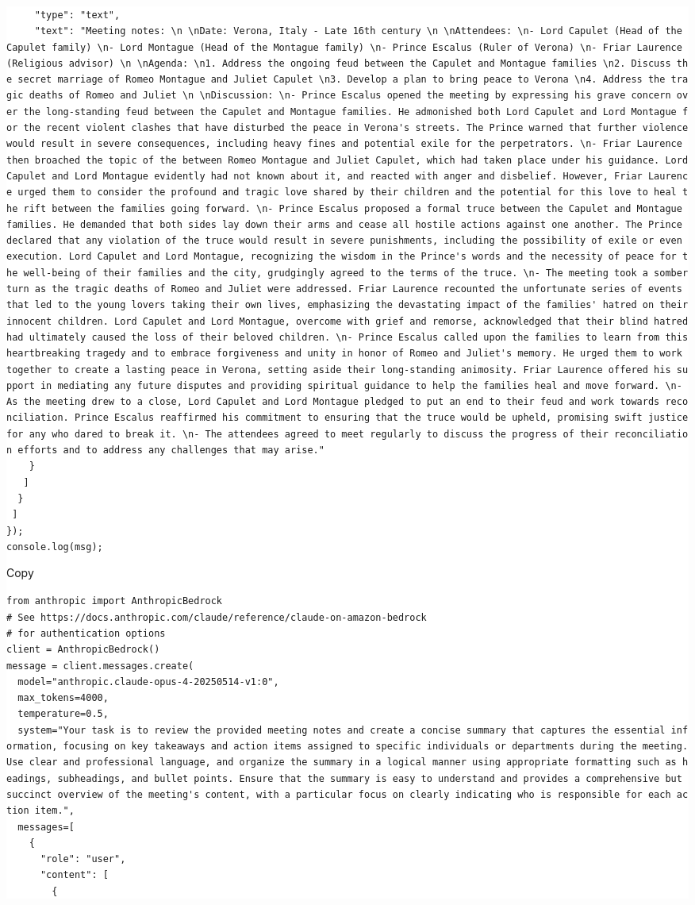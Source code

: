 ```
     "type": "text",
     "text": "Meeting notes: \n \nDate: Verona, Italy - Late 16th century \n \nAttendees: \n- Lord Capulet (Head of the Capulet family) \n- Lord Montague (Head of the Montague family) \n- Prince Escalus (Ruler of Verona) \n- Friar Laurence (Religious advisor) \n \nAgenda: \n1. Address the ongoing feud between the Capulet and Montague families \n2. Discuss the secret marriage of Romeo Montague and Juliet Capulet \n3. Develop a plan to bring peace to Verona \n4. Address the tragic deaths of Romeo and Juliet \n \nDiscussion: \n- Prince Escalus opened the meeting by expressing his grave concern over the long-standing feud between the Capulet and Montague families. He admonished both Lord Capulet and Lord Montague for the recent violent clashes that have disturbed the peace in Verona's streets. The Prince warned that further violence would result in severe consequences, including heavy fines and potential exile for the perpetrators. \n- Friar Laurence then broached the topic of the between Romeo Montague and Juliet Capulet, which had taken place under his guidance. Lord Capulet and Lord Montague evidently had not known about it, and reacted with anger and disbelief. However, Friar Laurence urged them to consider the profound and tragic love shared by their children and the potential for this love to heal the rift between the families going forward. \n- Prince Escalus proposed a formal truce between the Capulet and Montague families. He demanded that both sides lay down their arms and cease all hostile actions against one another. The Prince declared that any violation of the truce would result in severe punishments, including the possibility of exile or even execution. Lord Capulet and Lord Montague, recognizing the wisdom in the Prince's words and the necessity of peace for the well-being of their families and the city, grudgingly agreed to the terms of the truce. \n- The meeting took a somber turn as the tragic deaths of Romeo and Juliet were addressed. Friar Laurence recounted the unfortunate series of events that led to the young lovers taking their own lives, emphasizing the devastating impact of the families' hatred on their innocent children. Lord Capulet and Lord Montague, overcome with grief and remorse, acknowledged that their blind hatred had ultimately caused the loss of their beloved children. \n- Prince Escalus called upon the families to learn from this heartbreaking tragedy and to embrace forgiveness and unity in honor of Romeo and Juliet's memory. He urged them to work together to create a lasting peace in Verona, setting aside their long-standing animosity. Friar Laurence offered his support in mediating any future disputes and providing spiritual guidance to help the families heal and move forward. \n- As the meeting drew to a close, Lord Capulet and Lord Montague pledged to put an end to their feud and work towards reconciliation. Prince Escalus reaffirmed his commitment to ensuring that the truce would be upheld, promising swift justice for any who dared to break it. \n- The attendees agreed to meet regularly to discuss the progress of their reconciliation efforts and to address any challenges that may arise."
    }
   ]
  }
 ]
});
console.log(msg);

```

Copy
```
from anthropic import AnthropicBedrock
# See https://docs.anthropic.com/claude/reference/claude-on-amazon-bedrock
# for authentication options
client = AnthropicBedrock()
message = client.messages.create(
  model="anthropic.claude-opus-4-20250514-v1:0",
  max_tokens=4000,
  temperature=0.5,
  system="Your task is to review the provided meeting notes and create a concise summary that captures the essential information, focusing on key takeaways and action items assigned to specific individuals or departments during the meeting. Use clear and professional language, and organize the summary in a logical manner using appropriate formatting such as headings, subheadings, and bullet points. Ensure that the summary is easy to understand and provides a comprehensive but succinct overview of the meeting's content, with a particular focus on clearly indicating who is responsible for each action item.",
  messages=[
    {
      "role": "user",
      "content": [
        {
```